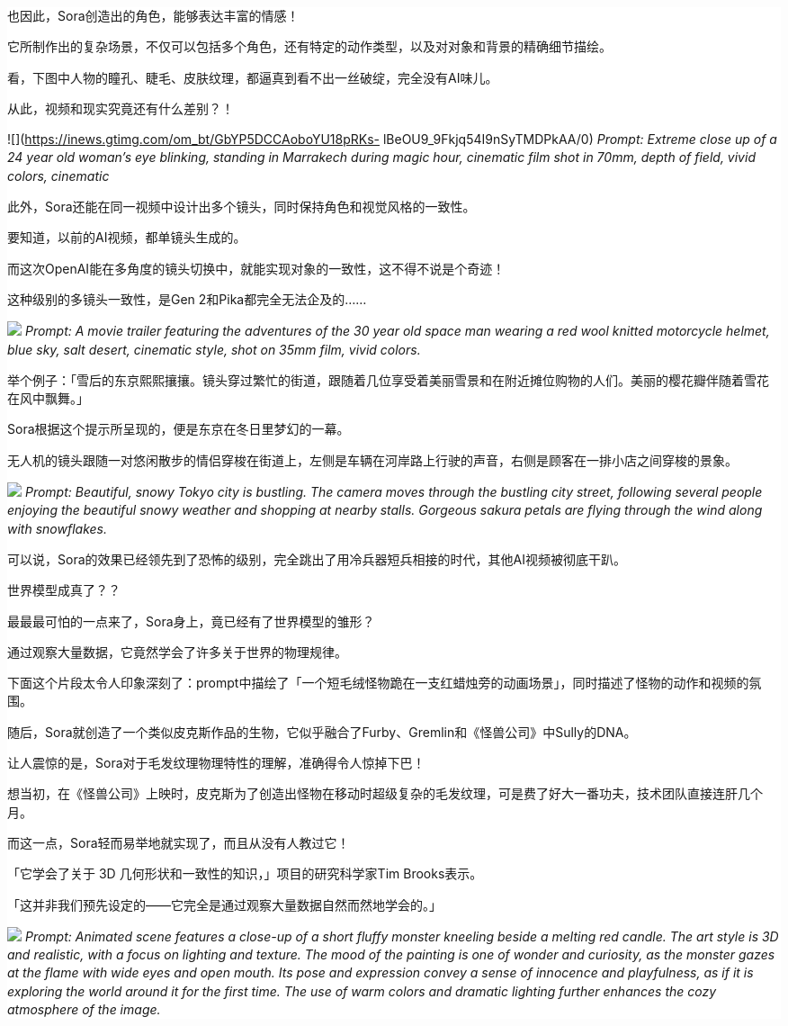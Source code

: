 也因此，Sora创造出的角色，能够表达丰富的情感！

它所制作出的复杂场景，不仅可以包括多个角色，还有特定的动作类型，以及对对象和背景的精确细节描绘。

看，下图中人物的瞳孔、睫毛、皮肤纹理，都逼真到看不出一丝破绽，完全没有AI味儿。

从此，视频和现实究竟还有什么差别？！

![](https://inews.gtimg.com/om_bt/GbYP5DCCAoboYU18pRKs-
lBeOU9_9Fkjq54I9nSyTMDPkAA/0) _Prompt: Extreme close up of a 24 year old
woman’s eye blinking, standing in Marrakech during magic hour, cinematic film
shot in 70mm, depth of field, vivid colors, cinematic_

此外，Sora还能在同一视频中设计出多个镜头，同时保持角色和视觉风格的一致性。

要知道，以前的AI视频，都单镜头生成的。

而这次OpenAI能在多角度的镜头切换中，就能实现对象的一致性，这不得不说是个奇迹！

这种级别的多镜头一致性，是Gen 2和Pika都完全无法企及的……

![](https://inews.gtimg.com/om_bt/GemuwbUmeEvZRwXHpeysGhso2lWsy3edg8U0OM_kWKsfYAA/0)
_Prompt: A movie trailer featuring the adventures of the 30 year old space man
wearing a red wool knitted motorcycle helmet, blue sky, salt desert, cinematic
style, shot on 35mm film, vivid colors._

举个例子：「雪后的东京熙熙攘攘。镜头穿过繁忙的街道，跟随着几位享受着美丽雪景和在附近摊位购物的人们。美丽的樱花瓣伴随着雪花在风中飘舞。」

Sora根据这个提示所呈现的，便是东京在冬日里梦幻的一幕。

无人机的镜头跟随一对悠闲散步的情侣穿梭在街道上，左侧是车辆在河岸路上行驶的声音，右侧是顾客在一排小店之间穿梭的景象。

![](https://inews.gtimg.com/om_bt/GKGKR87X4HheUe8Vd7aFXBGKjjGdgxjWFxQmyz8AvWMWUAA/0)
_Prompt: Beautiful, snowy Tokyo city is bustling. The camera moves through the
bustling city street, following several people enjoying the beautiful snowy
weather and shopping at nearby stalls. Gorgeous sakura petals are flying
through the wind along with snowflakes._

可以说，Sora的效果已经领先到了恐怖的级别，完全跳出了用冷兵器短兵相接的时代，其他AI视频被彻底干趴。

世界模型成真了？？

最最最可怕的一点来了，Sora身上，竟已经有了世界模型的雏形？

通过观察大量数据，它竟然学会了许多关于世界的物理规律。

下面这个片段太令人印象深刻了：prompt中描绘了「一个短毛绒怪物跪在一支红蜡烛旁的动画场景」，同时描述了怪物的动作和视频的氛围。

随后，Sora就创造了一个类似皮克斯作品的生物，它似乎融合了Furby、Gremlin和《怪兽公司》中Sully的DNA。

让人震惊的是，Sora对于毛发纹理物理特性的理解，准确得令人惊掉下巴！

想当初，在《怪兽公司》上映时，皮克斯为了创造出怪物在移动时超级复杂的毛发纹理，可是费了好大一番功夫，技术团队直接连肝几个月。

而这一点，Sora轻而易举地就实现了，而且从没有人教过它！

「它学会了关于 3D 几何形状和一致性的知识，」项目的研究科学家Tim Brooks表示。

「这并非我们预先设定的——它完全是通过观察大量数据自然而然地学会的。」

![](https://inews.gtimg.com/om_bt/GMjofVtu_xIfqjNlWZN90EekLjzGrK3hXhEzdjc00MZOcAA/0)
_Prompt: Animated scene features a close-up of a short fluffy monster kneeling
beside a melting red candle. The art style is 3D and realistic, with a focus
on lighting and texture. The mood of the painting is one of wonder and
curiosity, as the monster gazes at the flame with wide eyes and open mouth.
Its pose and expression convey a sense of innocence and playfulness, as if it
is exploring the world around it for the first time. The use of warm colors
and dramatic lighting further enhances the cozy atmosphere of the image._
